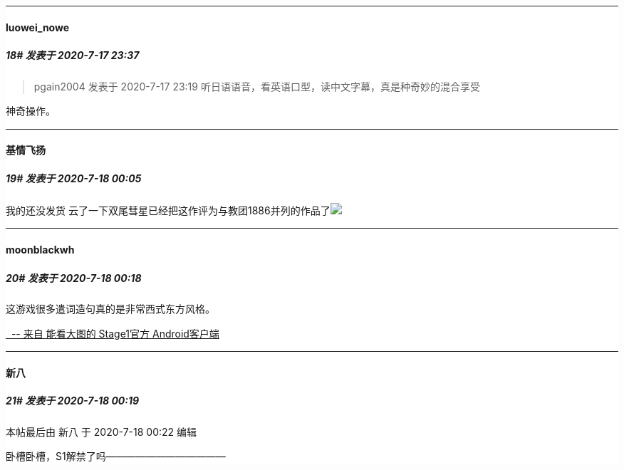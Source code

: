 




-----

####  luowei_nowe  
##### 18#       发表于 2020-7-17 23:37



<blockquote>pgain2004 发表于 2020-7-17 23:19
听日语语音，看英语口型，读中文字幕，真是种奇妙的混合享受</blockquote>
神奇操作。







-----

####  基情飞扬  
##### 19#       发表于 2020-7-18 00:05




我的还没发货
云了一下双尾彗星已经把这作评为与教团1886并列的作品了<img src="https://static.saraba1st.com/image/smiley/face2017/068.png" referrerpolicy="no-referrer">







-----

####  moonblackwh  
##### 20#       发表于 2020-7-18 00:18




这游戏很多遣词造句真的是非常西式东方风格。

[  -- 来自 能看大图的 Stage1官方 Android客户端](https://www.coolapk.com/apk/140634)







-----

####  新八  
##### 21#       发表于 2020-7-18 00:19



 本帖最后由 新八 于 2020-7-18 00:22 编辑 

 卧槽卧槽，S1解禁了吗————————————
